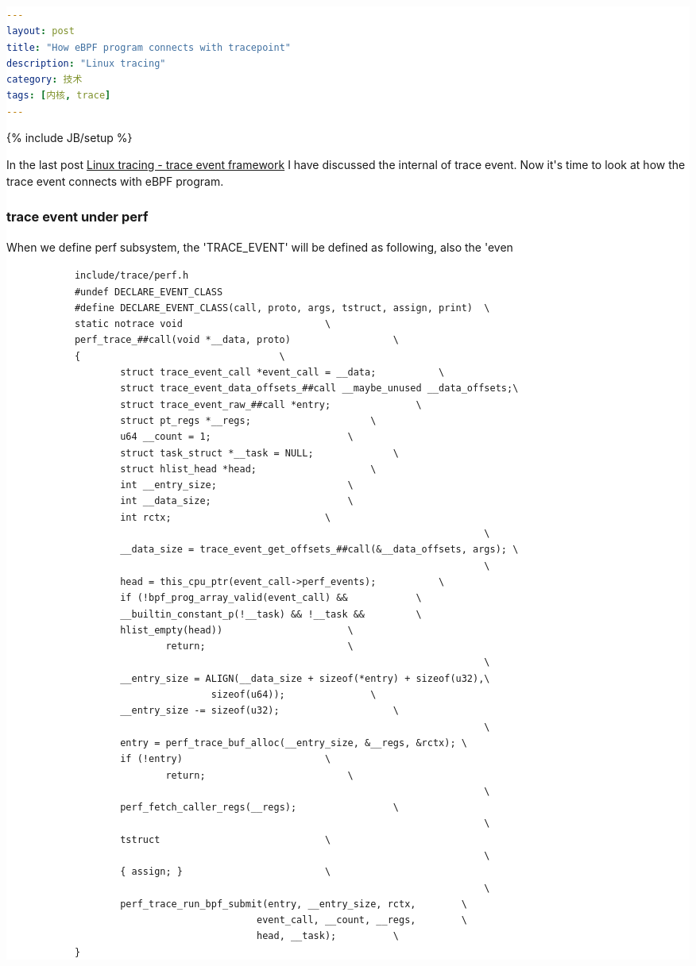 ```yaml
---
layout: post
title: "How eBPF program connects with tracepoint"
description: "Linux tracing"
category: 技术
tags: [内核, trace]
---
```

{% include JB/setup %}

In the last post [Linux tracing - trace event framework](https://terenceli.github.io/%E6%8A%80%E6%9C%AF/2020/08/08/trace-event-framework) I have discussed the internal of trace event. Now it's time to look at how the trace event connects with eBPF program.


<h3> trace event under perf </h3>

When we define perf subsystem, the 'TRACE_EVENT' will be defined as following, also the 'even

                include/trace/perf.h
                #undef DECLARE_EVENT_CLASS
                #define DECLARE_EVENT_CLASS(call, proto, args, tstruct, assign, print)	\
                static notrace void							\
                perf_trace_##call(void *__data, proto)					\
                {									\
                        struct trace_event_call *event_call = __data;			\
                        struct trace_event_data_offsets_##call __maybe_unused __data_offsets;\
                        struct trace_event_raw_##call *entry;				\
                        struct pt_regs *__regs;						\
                        u64 __count = 1;						\
                        struct task_struct *__task = NULL;				\
                        struct hlist_head *head;					\
                        int __entry_size;						\
                        int __data_size;						\
                        int rctx;							\
                                                                                        \
                        __data_size = trace_event_get_offsets_##call(&__data_offsets, args); \
                                                                                        \
                        head = this_cpu_ptr(event_call->perf_events);			\
                        if (!bpf_prog_array_valid(event_call) &&			\
                        __builtin_constant_p(!__task) && !__task &&			\
                        hlist_empty(head))						\
                                return;							\
                                                                                        \
                        __entry_size = ALIGN(__data_size + sizeof(*entry) + sizeof(u32),\
                                        sizeof(u64));				\
                        __entry_size -= sizeof(u32);					\
                                                                                        \
                        entry = perf_trace_buf_alloc(__entry_size, &__regs, &rctx);	\
                        if (!entry)							\
                                return;							\
                                                                                        \
                        perf_fetch_caller_regs(__regs);					\
                                                                                        \
                        tstruct								\
                                                                                        \
                        { assign; }							\
                                                                                        \
                        perf_trace_run_bpf_submit(entry, __entry_size, rctx,		\
                                                event_call, __count, __regs,		\
                                                head, __task);			\
                }

